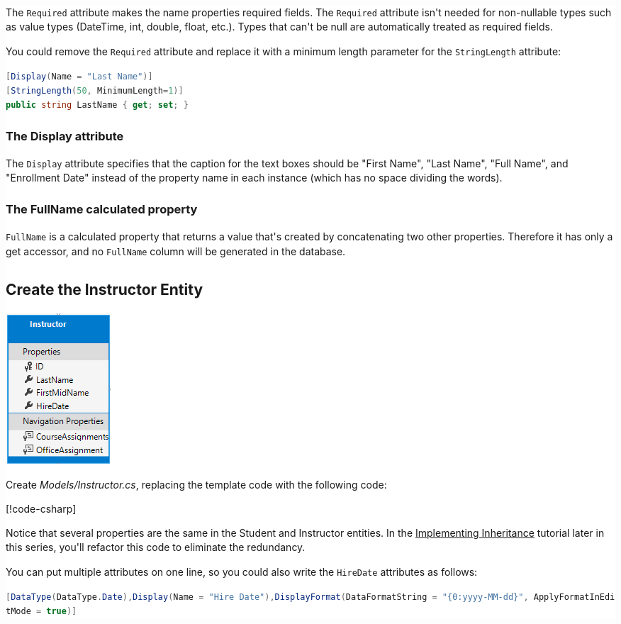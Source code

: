 The `Required` attribute makes the name properties required fields. The `Required` attribute isn't needed for non-nullable types such as value types (DateTime, int, double, float, etc.). Types that can't be null are automatically treated as required fields.

You could remove the `Required` attribute and replace it with a minimum length parameter for the `StringLength` attribute:

```csharp
[Display(Name = "Last Name")]
[StringLength(50, MinimumLength=1)]
public string LastName { get; set; }
```

### The Display attribute

The `Display` attribute specifies that the caption for the text boxes should be "First Name", "Last Name", "Full Name", and "Enrollment Date" instead of the property name in each instance (which has no space dividing the words).

### The FullName calculated property

`FullName` is a calculated property that returns a value that's created by concatenating two other properties. Therefore it has only a get accessor, and no `FullName` column will be generated in the database.

## Create the Instructor Entity

![Instructor entity](complex-data-model/_static/instructor-entity.png)

Create *Models/Instructor.cs*, replacing the template code with the following code:

[!code-csharp[](intro/samples/cu/Models/Instructor.cs?name=snippet_BeforeInheritance)]

Notice that several properties are the same in the Student and Instructor entities. In the [Implementing Inheritance](inheritance.md) tutorial later in this series, you'll refactor this code to eliminate the redundancy.

You can put multiple attributes on one line, so you could also write the `HireDate` attributes as follows:

```csharp
[DataType(DataType.Date),Display(Name = "Hire Date"),DisplayFormat(DataFormatString = "{0:yyyy-MM-dd}", ApplyFormatInEditMode = true)]
```
